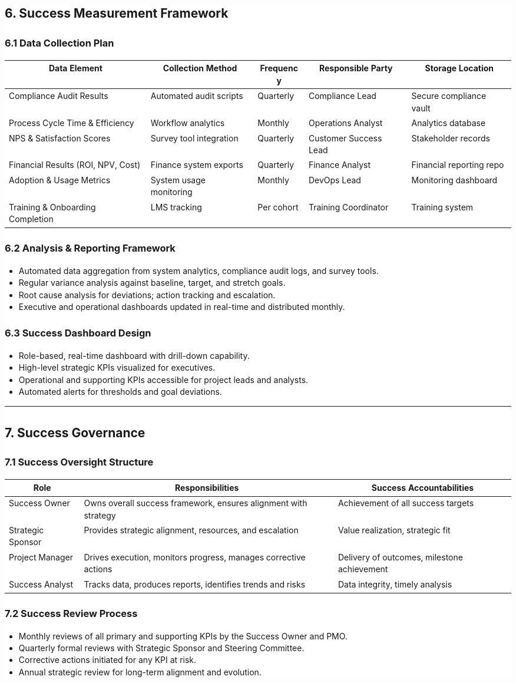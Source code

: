 ## 6. Success Measurement Framework

### 6.1 Data Collection Plan

| Data Element                       | Collection Method         | Frequency    | Responsible Party      | Storage Location         |
|------------------------------------ |--------------------------|--------------|-----------------------|--------------------------|
| Compliance Audit Results           | Automated audit scripts   | Quarterly    | Compliance Lead       | Secure compliance vault  |
| Process Cycle Time & Efficiency    | Workflow analytics        | Monthly      | Operations Analyst    | Analytics database       |
| NPS & Satisfaction Scores          | Survey tool integration   | Quarterly    | Customer Success Lead | Stakeholder records      |
| Financial Results (ROI, NPV, Cost) | Finance system exports    | Quarterly    | Finance Analyst       | Financial reporting repo |
| Adoption & Usage Metrics           | System usage monitoring   | Monthly      | DevOps Lead           | Monitoring dashboard     |
| Training & Onboarding Completion   | LMS tracking              | Per cohort   | Training Coordinator  | Training system          |

### 6.2 Analysis & Reporting Framework

- Automated data aggregation from system analytics, compliance audit logs, and survey tools.
- Regular variance analysis against baseline, target, and stretch goals.
- Root cause analysis for deviations; action tracking and escalation.
- Executive and operational dashboards updated in real-time and distributed monthly.

### 6.3 Success Dashboard Design

- Role-based, real-time dashboard with drill-down capability.
- High-level strategic KPIs visualized for executives.
- Operational and supporting KPIs accessible for project leads and analysts.
- Automated alerts for thresholds and goal deviations.

---

## 7. Success Governance

### 7.1 Success Oversight Structure

| Role                | Responsibilities                                                      | Success Accountabilities                    |
|---------------------|----------------------------------------------------------------------|---------------------------------------------|
| Success Owner       | Owns overall success framework, ensures alignment with strategy       | Achievement of all success targets          |
| Strategic Sponsor   | Provides strategic alignment, resources, and escalation               | Value realization, strategic fit            |
| Project Manager     | Drives execution, monitors progress, manages corrective actions       | Delivery of outcomes, milestone achievement |
| Success Analyst     | Tracks data, produces reports, identifies trends and risks            | Data integrity, timely analysis             |

### 7.2 Success Review Process

- Monthly reviews of all primary and supporting KPIs by the Success Owner and PMO.
- Quarterly formal reviews with Strategic Sponsor and Steering Committee.
- Corrective actions initiated for any KPI at risk.
- Annual strategic review for long-term alignment and evolution.
